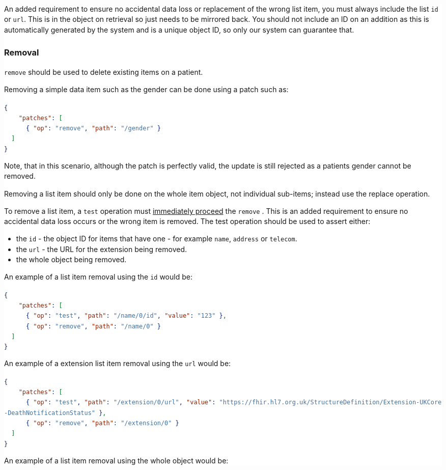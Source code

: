 An added requirement to ensure no accidental data loss or replacement of the wrong list item, you must always include the list `id` or `url`. This is in the object on retrieval so just needs to be mirrored back. You should not include an ID on an addition as this is automatically generated by the system and is a unique object ID, so only our system can guarantee that.

### Removal

`remove` should be used to delete existing items on a patient.

Removing a simple data item such as the gender can be done using a patch such as:

```json
{
    "patches": [
      { "op": "remove", "path": "/gender" }
  ]
}
```

Note, that in this scenario, although the patch is perfectly valid, the update is still rejected as a patients gender cannot be removed.

Removing a list item should only be done on the whole item object, not individual sub-items; instead use the replace operation.

To remove a list item, a `test` operation must <u>immediately proceed</u> the `remove` . This is an added requirement to ensure no accidental data loss occurs or the wrong item is removed. The test operation should be used to assert either:

* the `id` - the object ID for items that have one - for example `name`, `address` or `telecom`.
* the `url` - the URL for the extension being removed.
* the whole object being removed.

An example of a list item removal using the `id` would be:

```json
{
    "patches": [
      { "op": "test", "path": "/name/0/id", "value": "123" },
      { "op": "remove", "path": "/name/0" }
  ]
}
```

An example of a extension list item removal using the `url` would be:

```json
{
    "patches": [
      { "op": "test", "path": "/extension/0/url", "value": "https://fhir.hl7.org.uk/StructureDefinition/Extension-UKCore-DeathNotificationStatus" },
      { "op": "remove", "path": "/extension/0" }
  ]
}
```

An example of a list item removal using the whole object would be:
